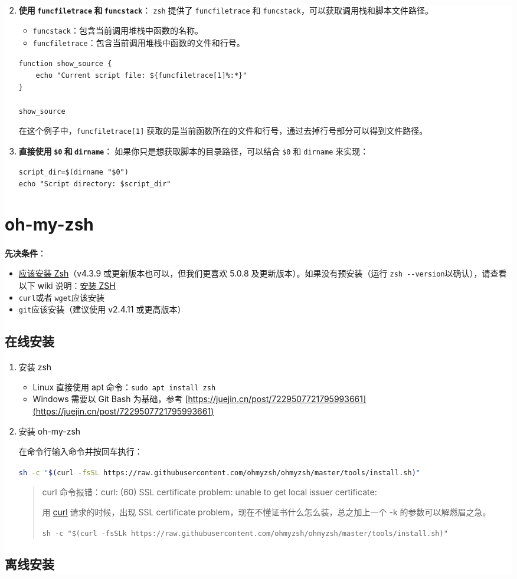 2. **使用 `funcfiletrace` 和 `funcstack`**： `zsh` 提供了 `funcfiletrace` 和 `funcstack`，可以获取调用栈和脚本文件路径。

   - `funcstack`：包含当前调用堆栈中函数的名称。
   - `funcfiletrace`：包含当前调用堆栈中函数的文件和行号。

   ```shell
   function show_source {
       echo "Current script file: ${funcfiletrace[1]%:*}"
   }

   show_source
   ```

   在这个例子中，`funcfiletrace[1]` 获取的是当前函数所在的文件和行号，通过去掉行号部分可以得到文件路径。

3. **直接使用 `$0` 和 `dirname`**： 如果你只是想获取脚本的目录路径，可以结合 `$0` 和 `dirname` 来实现：

   ```shell
   script_dir=$(dirname "$0")
   echo "Script directory: $script_dir"
   ```

# oh-my-zsh

**先决条件**：

- [应该安装 Zsh](https://www.zsh.org/)（v4.3.9 或更新版本也可以，但我们更喜欢 5.0.8 及更新版本）。如果没有预安装（运行 `zsh --version`以确认），请查看以下 wiki 说明：[安装 ZSH](https://github.com/ohmyzsh/ohmyzsh/wiki/Installing-ZSH)
- `curl`或者 `wget`应该安装
- `git`应该安装（建议使用 v2.4.11 或更高版本）

## 在线安装

1. 安装 zsh

   - Linux 直接使用 apt 命令：`sudo apt install zsh`
   - Windows 需要以 Git Bash 为基础，参考 [https://juejin.cn/post/7229507721795993661](https://juejin.cn/post/7229507721795993661)

2. 安装 oh-my-zsh

   在命令行输入命令并按回车执行：

   ```sh
   sh -c "$(curl -fsSL https://raw.githubusercontent.com/ohmyzsh/ohmyzsh/master/tools/install.sh)"
   ```

   > curl 命令报错：curl: (60) SSL certificate problem: unable to get local issuer certificate:
   >
   > 用 [curl](https://so.csdn.net/so/search?q=curl&spm=1001.2101.3001.7020) 请求的时候，出现 SSL certificate problem，现在不懂证书什么怎么装，总之加上一个 -k 的参数可以解燃眉之急。
   >
   > ```shell
   > sh -c "$(curl -fsSLk https://raw.githubusercontent.com/ohmyzsh/ohmyzsh/master/tools/install.sh)"
   > ```

## 离线安装
